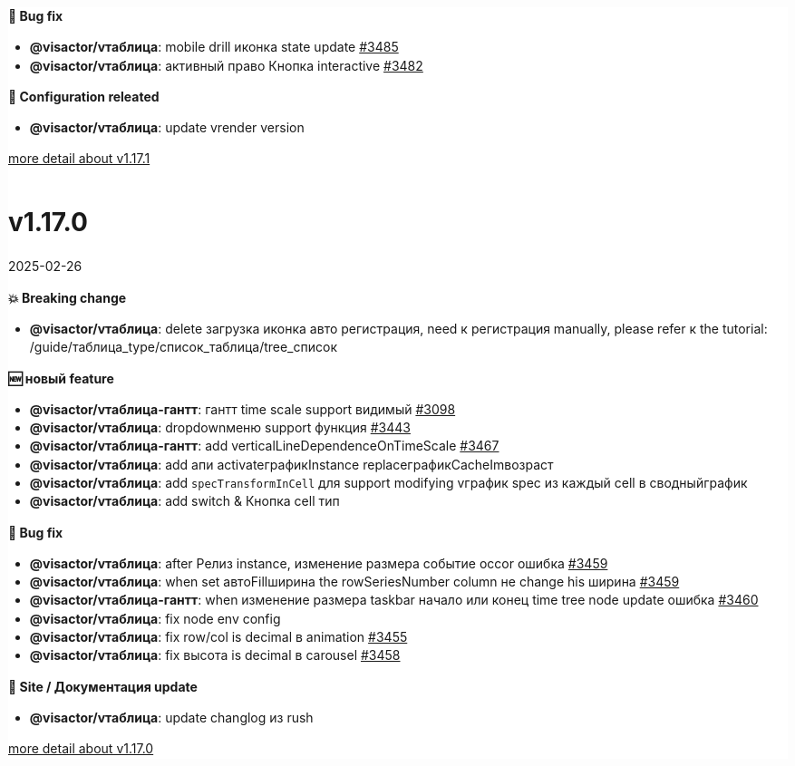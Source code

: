 **🐛 Bug fix**

- **@visactor/vтаблица**: mobile drill иконка state update [#3485](https://github.com/VisActor/Vтаблица/issues/3485)
- **@visactor/vтаблица**: активный право Кнопка interactive [#3482](https://github.com/VisActor/Vтаблица/issues/3482)

**🔧 Configuration releated**

- **@visactor/vтаблица**: update vrender version



[more detail about v1.17.1](https://github.com/VisActor/Vтаблица/Релизs/tag/v1.17.1)

# v1.17.0

2025-02-26

**💥 Breaking change**

- **@visactor/vтаблица**: delete загрузка иконка авто регистрация, need к регистрация manually, please refer к the tutorial: /guide/таблица_type/список_таблица/tree_список

**🆕 новый feature**

- **@visactor/vтаблица-гантт**: гантт time scale support видимый [#3098](https://github.com/VisActor/Vтаблица/issues/3098)
- **@visactor/vтаблица**: dropdownменю support функция [#3443](https://github.com/VisActor/Vтаблица/issues/3443)
- **@visactor/vтаблица-гантт**: add verticalLineDependenceOnTimeScale [#3467](https://github.com/VisActor/Vтаблица/issues/3467)
- **@visactor/vтаблица**: add апи activateграфикInstance replaceграфикCacheImвозраст
- **@visactor/vтаблица**: add `specTransformInCell` для support modifying vграфик spec из каждый cell в сводныйграфик
- **@visactor/vтаблица**: add switch & Кнопка cell тип

**🐛 Bug fix**

- **@visactor/vтаблица**: after Релиз instance, изменение размера событие occor ошибка [#3459](https://github.com/VisActor/Vтаблица/issues/3459)
- **@visactor/vтаблица**: when set автоFillширина the rowSeriesNumber column не change his ширина [#3459](https://github.com/VisActor/Vтаблица/issues/3459)
- **@visactor/vтаблица-гантт**: when изменение размера taskbar начало или конец time tree node update ошибка [#3460](https://github.com/VisActor/Vтаблица/issues/3460)
- **@visactor/vтаблица**: fix node env config
- **@visactor/vтаблица**: fix row/col is decimal в animation [#3455](https://github.com/VisActor/Vтаблица/issues/3455)
- **@visactor/vтаблица**: fix высота is decimal в carousel [#3458](https://github.com/VisActor/Vтаблица/issues/3458)

**📖 Site / Документация update**

- **@visactor/vтаблица**: update changlog из rush



[more detail about v1.17.0](https://github.com/VisActor/Vтаблица/Релизs/tag/v1.17.0)
